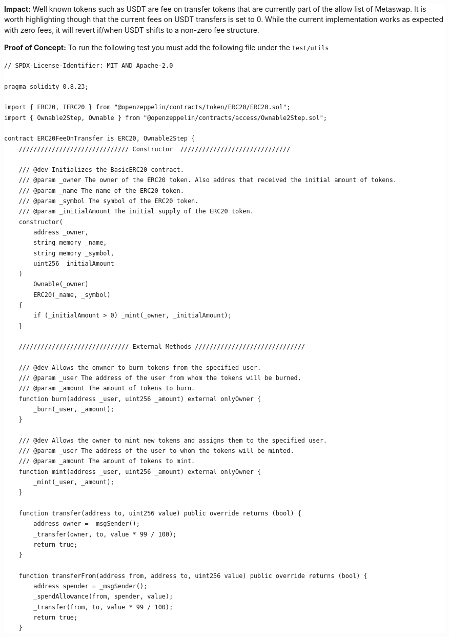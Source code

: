 **Impact:** Well known tokens such as USDT are fee on transfer tokens that are currently part of the allow list of Metaswap. It is worth highlighting though that the current fees on USDT transfers is set to 0. While the current implementation works as expected with zero fees, it will revert if/when USDT shifts to a non-zero fee structure.

**Proof of Concept:** To run the following test you must add the following file under the `test/utils`
```solidity
// SPDX-License-Identifier: MIT AND Apache-2.0

pragma solidity 0.8.23;

import { ERC20, IERC20 } from "@openzeppelin/contracts/token/ERC20/ERC20.sol";
import { Ownable2Step, Ownable } from "@openzeppelin/contracts/access/Ownable2Step.sol";

contract ERC20FeeOnTransfer is ERC20, Ownable2Step {
    ////////////////////////////// Constructor  //////////////////////////////

    /// @dev Initializes the BasicERC20 contract.
    /// @param _owner The owner of the ERC20 token. Also addres that received the initial amount of tokens.
    /// @param _name The name of the ERC20 token.
    /// @param _symbol The symbol of the ERC20 token.
    /// @param _initialAmount The initial supply of the ERC20 token.
    constructor(
        address _owner,
        string memory _name,
        string memory _symbol,
        uint256 _initialAmount
    )
        Ownable(_owner)
        ERC20(_name, _symbol)
    {
        if (_initialAmount > 0) _mint(_owner, _initialAmount);
    }

    ////////////////////////////// External Methods //////////////////////////////

    /// @dev Allows the onwner to burn tokens from the specified user.
    /// @param _user The address of the user from whom the tokens will be burned.
    /// @param _amount The amount of tokens to burn.
    function burn(address _user, uint256 _amount) external onlyOwner {
        _burn(_user, _amount);
    }

    /// @dev Allows the owner to mint new tokens and assigns them to the specified user.
    /// @param _user The address of the user to whom the tokens will be minted.
    /// @param _amount The amount of tokens to mint.
    function mint(address _user, uint256 _amount) external onlyOwner {
        _mint(_user, _amount);
    }

    function transfer(address to, uint256 value) public override returns (bool) {
        address owner = _msgSender();
        _transfer(owner, to, value * 99 / 100);
        return true;
    }

    function transferFrom(address from, address to, uint256 value) public override returns (bool) {
        address spender = _msgSender();
        _spendAllowance(from, spender, value);
        _transfer(from, to, value * 99 / 100);
        return true;
    }
```